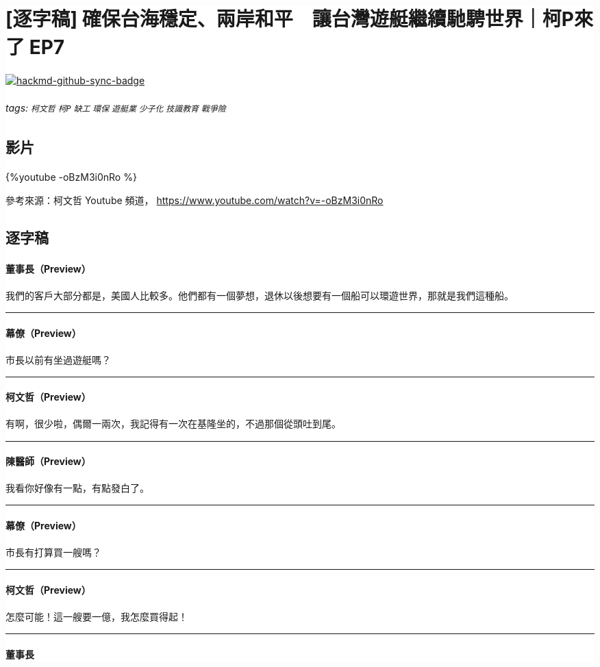 # [逐字稿] 確保台海穩定、兩岸和平　讓台灣遊艇繼續馳騁世界‌｜柯P來了 EP7

[![hackmd-github-sync-badge](https://hackmd.io/gNT1r_BrSrSMt91Bs4sstA/badge)](https://hackmd.io/gNT1r_BrSrSMt91Bs4sstA)


###### tags: `柯文哲` `柯P` `缺工` `環保` `遊艇業` `少子化` `技識教育` `戰爭險`

## 影片

{%youtube -oBzM3i0nRo %}

參考來源：柯文哲 Youtube 頻道， https://www.youtube.com/watch?v=-oBzM3i0nRo


## 逐字稿


#### 董事長（Preview）

我們的客戶大部分都是，美國人比較多。他們都有一個夢想，退休以後想要有一個船可以環遊世界，那就是我們這種船。

---

#### 幕僚（Preview）

市長以前有坐過遊艇嗎？

---

#### 柯文哲（Preview）

有啊，很少啦，偶爾一兩次，我記得有一次在基隆坐的，不過那個從頭吐到尾。

---

#### 陳醫師（Preview）

我看你好像有一點，有點發白了。

---

#### 幕僚（Preview）

市長有打算買一艘嗎？

---

#### 柯文哲（Preview）

怎麼可能！這一艘要一億，我怎麼買得起！

---

#### 董事長
